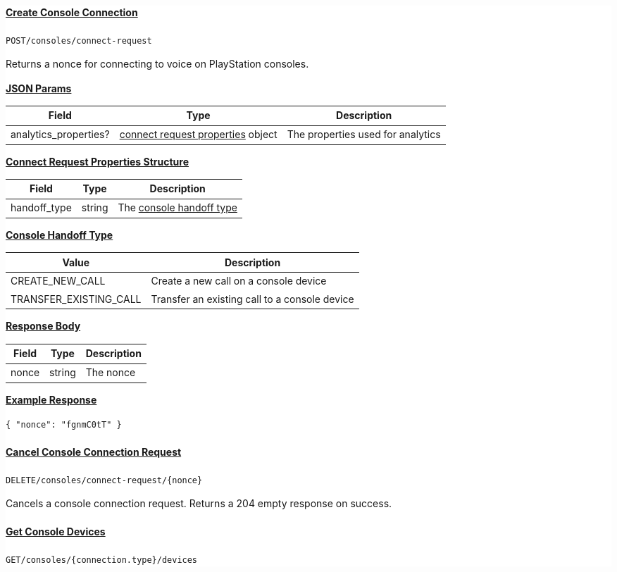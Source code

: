 #### [Create Console Connection](cuentas-conectadas.md#create-console-connection) <a href="#create-console-connection" id="create-console-connection"></a>

`POST/consoles/connect-request`

Returns a nonce for connecting to voice on PlayStation consoles.

[**JSON Params**](cuentas-conectadas.md#json-params)

| Field                  | Type                                                                                            | Description                       |
| ---------------------- | ----------------------------------------------------------------------------------------------- | --------------------------------- |
| analytics\_properties? | [connect request properties](cuentas-conectadas.md#connect-request-properties-structure) object | The properties used for analytics |

[**Connect Request Properties Structure**](cuentas-conectadas.md#connect-request-properties-structure)

| Field         | Type   | Description                                                            |
| ------------- | ------ | ---------------------------------------------------------------------- |
| handoff\_type | string | The [console handoff type](cuentas-conectadas.md#console-handoff-type) |

[**Console Handoff Type**](cuentas-conectadas.md#console-handoff-type)

| Value                    | Description                                   |
| ------------------------ | --------------------------------------------- |
| CREATE\_NEW\_CALL        | Create a new call on a console device         |
| TRANSFER\_EXISTING\_CALL | Transfer an existing call to a console device |

[**Response Body**](cuentas-conectadas.md#response-body)

| Field | Type   | Description |
| ----- | ------ | ----------- |
| nonce | string | The nonce   |

[**Example Response**](cuentas-conectadas.md#example-response)

```
{ "nonce": "fgnmC0tT" }
```

#### [Cancel Console Connection Request](cuentas-conectadas.md#cancel-console-connection-request) <a href="#cancel-console-connection-request" id="cancel-console-connection-request"></a>

`DELETE/consoles/connect-request/{nonce}`

Cancels a console connection request. Returns a 204 empty response on success.

#### [Get Console Devices](cuentas-conectadas.md#get-console-devices) <a href="#get-console-devices" id="get-console-devices"></a>

`GET/consoles/{connection.type}/devices`
